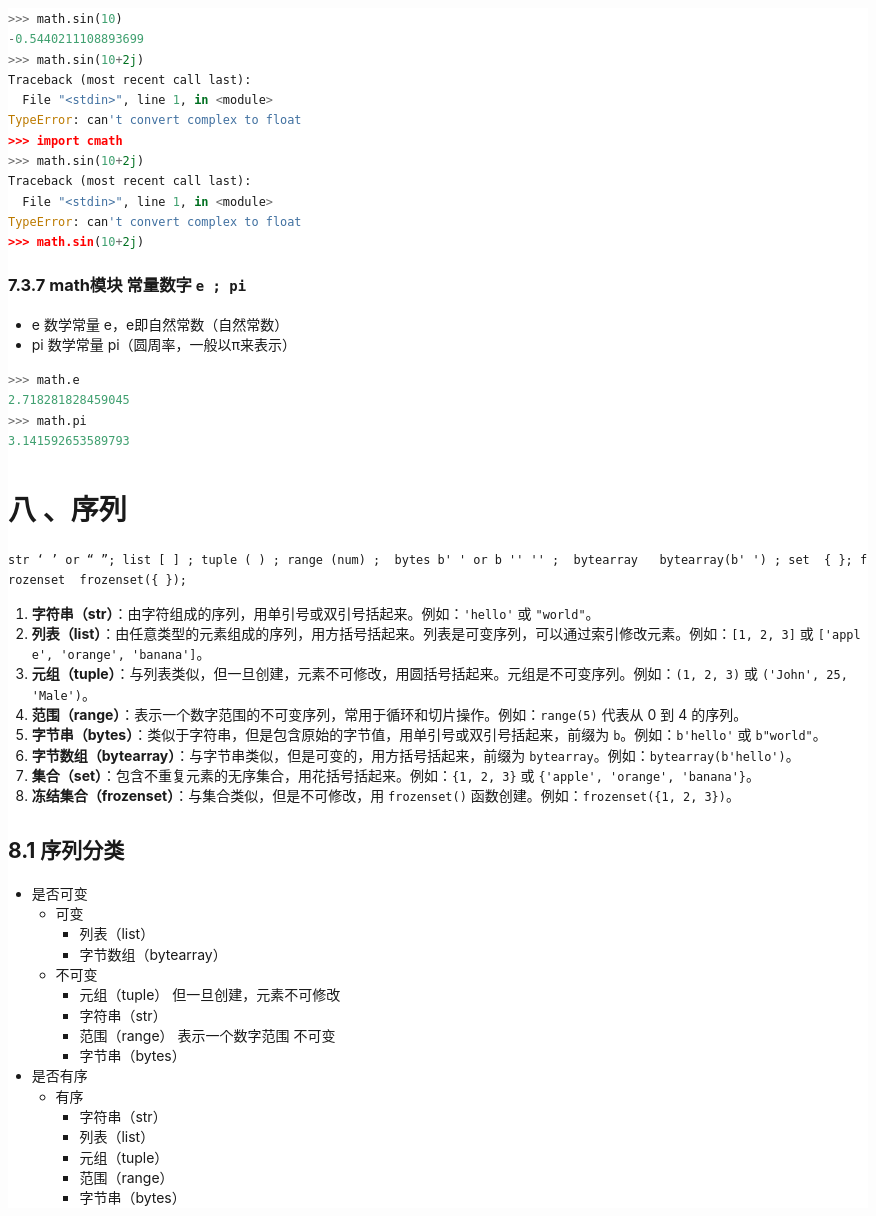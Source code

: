 ```python
>>> math.sin(10)
-0.5440211108893699
>>> math.sin(10+2j)
Traceback (most recent call last):
  File "<stdin>", line 1, in <module>
TypeError: can't convert complex to float
>>> import cmath
>>> math.sin(10+2j)
Traceback (most recent call last):
  File "<stdin>", line 1, in <module>
TypeError: can't convert complex to float
>>> math.sin(10+2j)

```



### 7.3.7 math模块 常量数字 `e ; pi`

- e    数学常量 e，e即自然常数（自然常数）
- pi   数学常量 pi（圆周率，一般以π来表示）



```python
>>> math.e
2.718281828459045
>>> math.pi
3.141592653589793
```



# 八 、序列 

`str ‘ ’ or “ ”; list [ ] ; tuple ( ) ; range (num) ;  bytes b' ' or b '' '' ;  bytearray   bytearray(b' ') ; set  { }; frozenset  frozenset({ });` 

1. **字符串（str）**：由字符组成的序列，用单引号或双引号括起来。例如：`'hello'` 或 `"world"`。
2. **列表（list）**：由任意类型的元素组成的序列，用方括号括起来。列表是可变序列，可以通过索引修改元素。例如：`[1, 2, 3]` 或 `['apple', 'orange', 'banana']`。
3. **元组（tuple）**：与列表类似，但一旦创建，元素不可修改，用圆括号括起来。元组是不可变序列。例如：`(1, 2, 3)` 或 `('John', 25, 'Male')`。
4. **范围（range）**：表示一个数字范围的不可变序列，常用于循环和切片操作。例如：`range(5)` 代表从 0 到 4 的序列。
5. **字节串（bytes）**：类似于字符串，但是包含原始的字节值，用单引号或双引号括起来，前缀为 `b`。例如：`b'hello'` 或 `b"world"`。
6. **字节数组（bytearray）**：与字节串类似，但是可变的，用方括号括起来，前缀为 `bytearray`。例如：`bytearray(b'hello')`。
7. **集合（set）**：包含不重复元素的无序集合，用花括号括起来。例如：`{1, 2, 3}` 或 `{'apple', 'orange', 'banana'}`。
8. **冻结集合（frozenset）**：与集合类似，但是不可修改，用 `frozenset()` 函数创建。例如：`frozenset({1, 2, 3})`。

## 8.1 序列分类

- 是否可变
  - 可变
    - 列表（list）
    - 字节数组（bytearray）
  - 不可变
    - 元组（tuple）             但一旦创建，元素不可修改
    - 字符串（str）              
    - 范围（range）            表示一个数字范围 不可变
    - 字节串（bytes）          
- 是否有序
  - 有序
    - 字符串（str）
    - 列表（list）
    - 元组（tuple）
    - 范围（range）
    - 字节串（bytes）